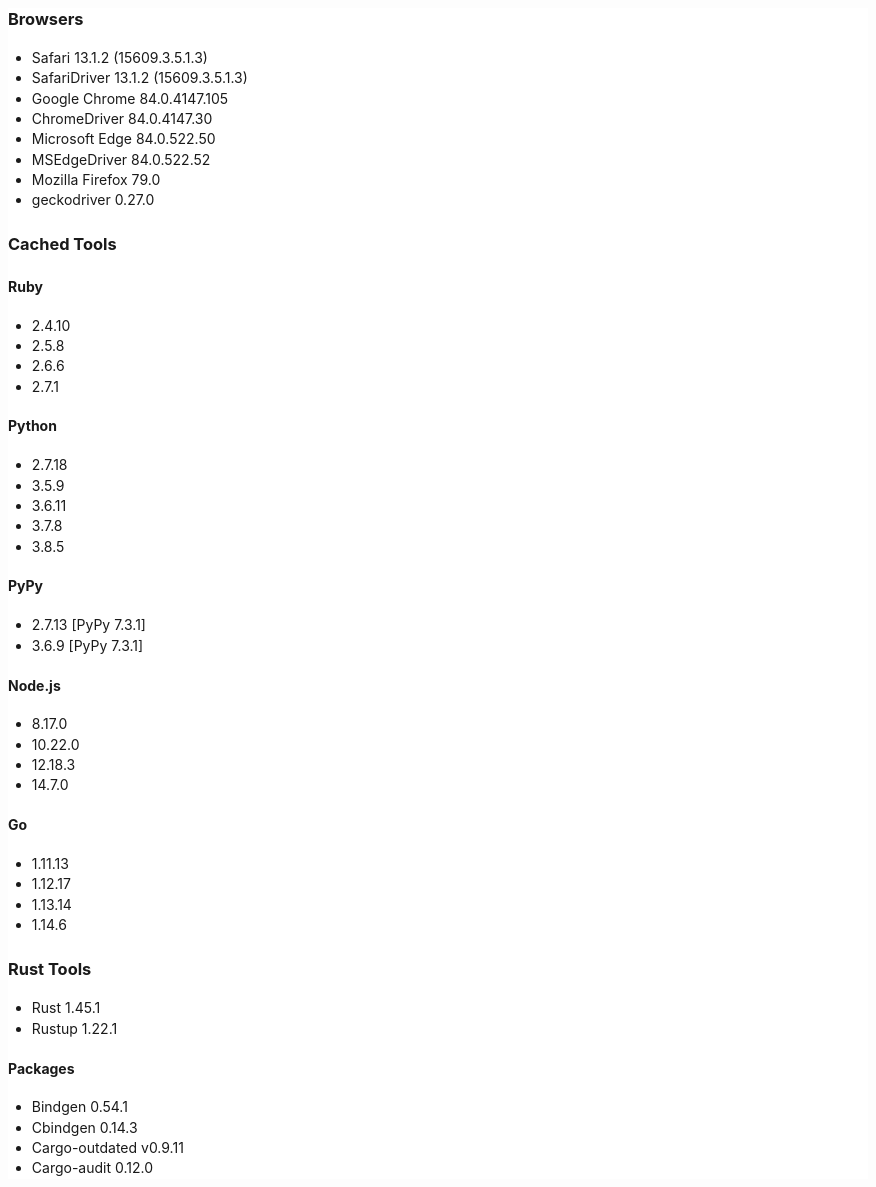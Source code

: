 ### Browsers
- Safari 13.1.2 (15609.3.5.1.3)
- SafariDriver 13.1.2 (15609.3.5.1.3)
- Google Chrome 84.0.4147.105 
- ChromeDriver 84.0.4147.30
- Microsoft Edge 84.0.522.50 
- MSEdgeDriver 84.0.522.52
- Mozilla Firefox 79.0
- geckodriver 0.27.0

### Cached Tools
#### Ruby
- 2.4.10
- 2.5.8
- 2.6.6
- 2.7.1

#### Python
- 2.7.18
- 3.5.9
- 3.6.11
- 3.7.8
- 3.8.5

#### PyPy
- 2.7.13 [PyPy 7.3.1]
- 3.6.9 [PyPy 7.3.1]

#### Node.js
- 8.17.0
- 10.22.0
- 12.18.3
- 14.7.0

#### Go
- 1.11.13
- 1.12.17
- 1.13.14
- 1.14.6

### Rust Tools
- Rust 1.45.1
- Rustup 1.22.1

#### Packages
- Bindgen 0.54.1
- Cbindgen 0.14.3
- Cargo-outdated v0.9.11
- Cargo-audit 0.12.0
